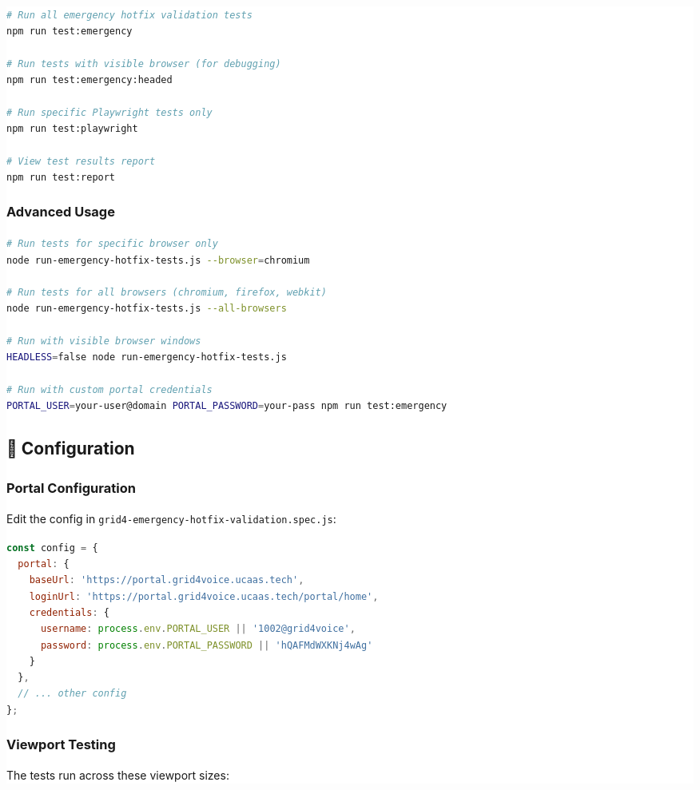 ```bash
# Run all emergency hotfix validation tests
npm run test:emergency

# Run tests with visible browser (for debugging)
npm run test:emergency:headed

# Run specific Playwright tests only
npm run test:playwright

# View test results report
npm run test:report
```

### Advanced Usage

```bash
# Run tests for specific browser only
node run-emergency-hotfix-tests.js --browser=chromium

# Run tests for all browsers (chromium, firefox, webkit)
node run-emergency-hotfix-tests.js --all-browsers

# Run with visible browser windows
HEADLESS=false node run-emergency-hotfix-tests.js

# Run with custom portal credentials
PORTAL_USER=your-user@domain PORTAL_PASSWORD=your-pass npm run test:emergency
```

## 🔧 Configuration

### Portal Configuration

Edit the config in `grid4-emergency-hotfix-validation.spec.js`:

```javascript
const config = {
  portal: {
    baseUrl: 'https://portal.grid4voice.ucaas.tech',
    loginUrl: 'https://portal.grid4voice.ucaas.tech/portal/home',
    credentials: {
      username: process.env.PORTAL_USER || '1002@grid4voice',
      password: process.env.PORTAL_PASSWORD || 'hQAFMdWXKNj4wAg'
    }
  },
  // ... other config
};
```

### Viewport Testing

The tests run across these viewport sizes:
